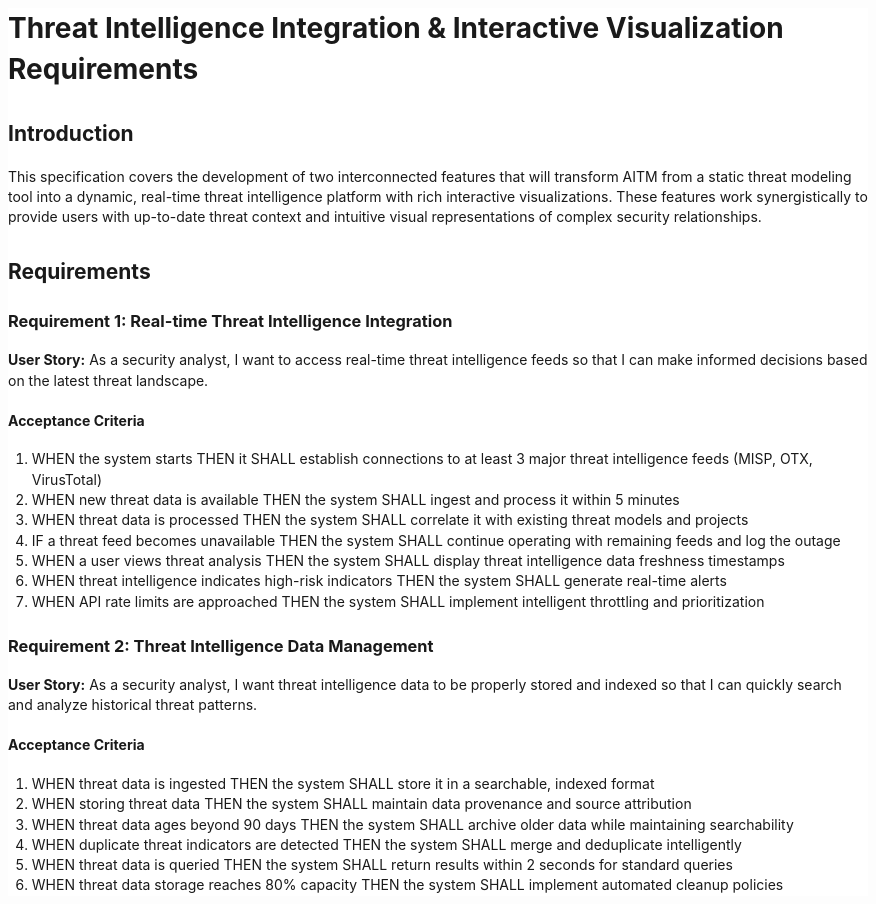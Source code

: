 # Threat Intelligence Integration & Interactive Visualization Requirements

## Introduction

This specification covers the development of two interconnected features that will transform AITM from a static threat modeling tool into a dynamic, real-time threat intelligence platform with rich interactive visualizations. These features work synergistically to provide users with up-to-date threat context and intuitive visual representations of complex security relationships.

## Requirements

### Requirement 1: Real-time Threat Intelligence Integration

**User Story:** As a security analyst, I want to access real-time threat intelligence feeds so that I can make informed decisions based on the latest threat landscape.

#### Acceptance Criteria

1. WHEN the system starts THEN it SHALL establish connections to at least 3 major threat intelligence feeds (MISP, OTX, VirusTotal)
2. WHEN new threat data is available THEN the system SHALL ingest and process it within 5 minutes
3. WHEN threat data is processed THEN the system SHALL correlate it with existing threat models and projects
4. IF a threat feed becomes unavailable THEN the system SHALL continue operating with remaining feeds and log the outage
5. WHEN a user views threat analysis THEN the system SHALL display threat intelligence data freshness timestamps
6. WHEN threat intelligence indicates high-risk indicators THEN the system SHALL generate real-time alerts
7. WHEN API rate limits are approached THEN the system SHALL implement intelligent throttling and prioritization

### Requirement 2: Threat Intelligence Data Management

**User Story:** As a security analyst, I want threat intelligence data to be properly stored and indexed so that I can quickly search and analyze historical threat patterns.

#### Acceptance Criteria

1. WHEN threat data is ingested THEN the system SHALL store it in a searchable, indexed format
2. WHEN storing threat data THEN the system SHALL maintain data provenance and source attribution
3. WHEN threat data ages beyond 90 days THEN the system SHALL archive older data while maintaining searchability
4. WHEN duplicate threat indicators are detected THEN the system SHALL merge and deduplicate intelligently
5. WHEN threat data is queried THEN the system SHALL return results within 2 seconds for standard queries
6. WHEN threat data storage reaches 80% capacity THEN the system SHALL implement automated cleanup policies
